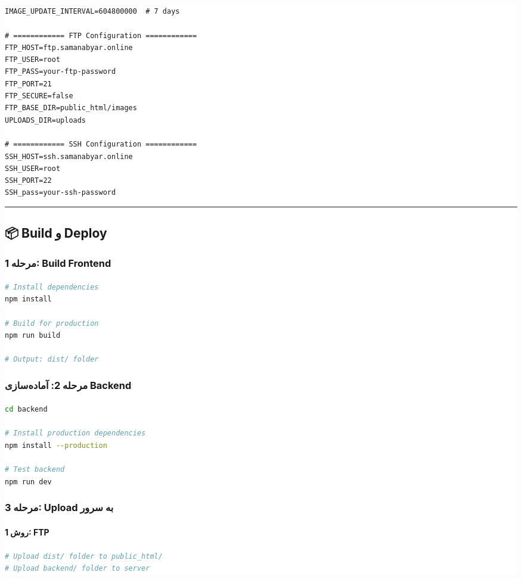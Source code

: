 ```env
IMAGE_UPDATE_INTERVAL=604800000  # 7 days

# ============ FTP Configuration ============
FTP_HOST=ftp.samanabyar.online
FTP_USER=root
FTP_PASS=your-ftp-password
FTP_PORT=21
FTP_SECURE=false
FTP_BASE_DIR=public_html/images
UPLOADS_DIR=uploads

# ============ SSH Configuration ============
SSH_HOST=ssh.samanabyar.online
SSH_USER=root
SSH_PORT=22
SSH_pass=your-ssh-password
```

---

## 📦 Build و Deploy

### مرحله 1: Build Frontend

```bash
# Install dependencies
npm install

# Build for production
npm run build

# Output: dist/ folder
```

### مرحله 2: آماده‌سازی Backend

```bash
cd backend

# Install production dependencies
npm install --production

# Test backend
npm run dev
```

### مرحله 3: Upload به سرور

#### روش 1: FTP
```bash
# Upload dist/ folder to public_html/
# Upload backend/ folder to server
```
